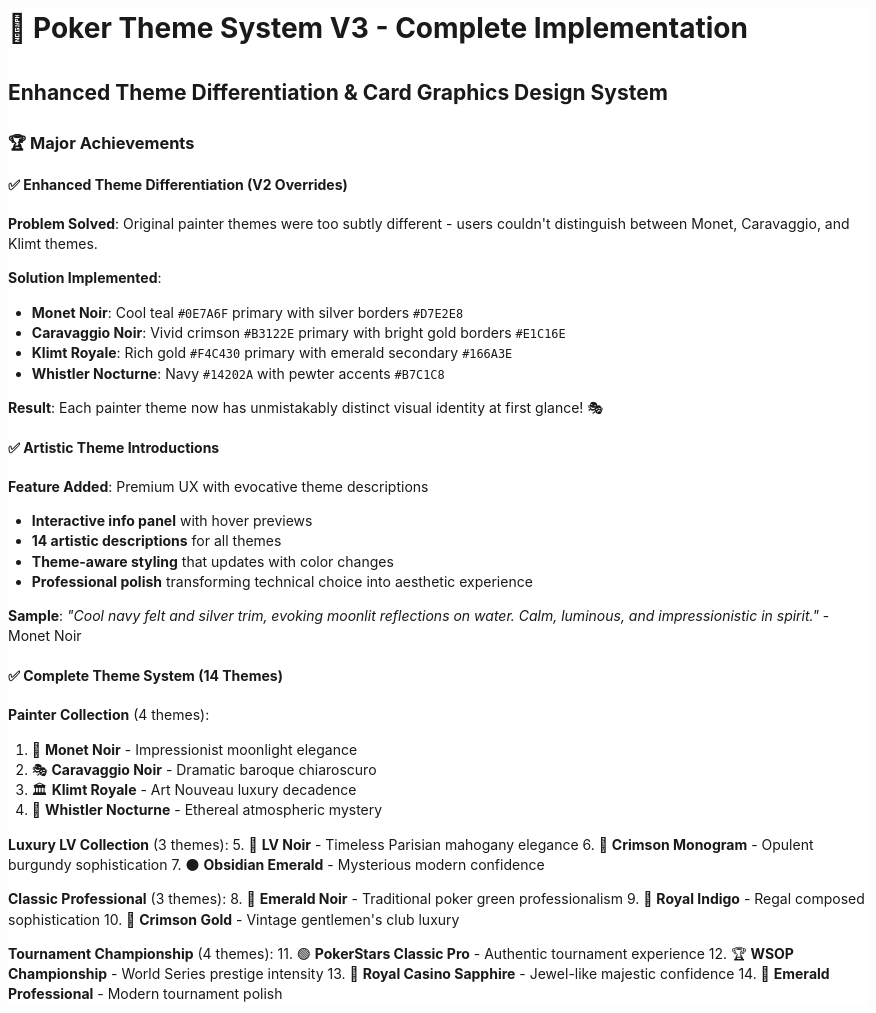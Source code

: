 # 🎨 **Poker Theme System V3 - Complete Implementation**
## Enhanced Theme Differentiation & Card Graphics Design System

### **🏆 Major Achievements**

#### **✅ Enhanced Theme Differentiation (V2 Overrides)**
**Problem Solved**: Original painter themes were too subtly different - users couldn't distinguish between Monet, Caravaggio, and Klimt themes.

**Solution Implemented**: 
- **Monet Noir**: Cool teal `#0E7A6F` primary with silver borders `#D7E2E8`
- **Caravaggio Noir**: Vivid crimson `#B3122E` primary with bright gold borders `#E1C16E`  
- **Klimt Royale**: Rich gold `#F4C430` primary with emerald secondary `#166A3E`
- **Whistler Nocturne**: Navy `#14202A` with pewter accents `#B7C1C8`

**Result**: Each painter theme now has unmistakably distinct visual identity at first glance! 🎭

#### **✅ Artistic Theme Introductions**
**Feature Added**: Premium UX with evocative theme descriptions
- **Interactive info panel** with hover previews
- **14 artistic descriptions** for all themes
- **Theme-aware styling** that updates with color changes
- **Professional polish** transforming technical choice into aesthetic experience

**Sample**: *"Cool navy felt and silver trim, evoking moonlit reflections on water. Calm, luminous, and impressionistic in spirit."* - Monet Noir

#### **✅ Complete Theme System (14 Themes)**
**Painter Collection** (4 themes):
1. 🌊 **Monet Noir** - Impressionist moonlight elegance
2. 🎭 **Caravaggio Noir** - Dramatic baroque chiaroscuro  
3. 🏛️ **Klimt Royale** - Art Nouveau luxury decadence
4. 🌙 **Whistler Nocturne** - Ethereal atmospheric mystery

**Luxury LV Collection** (3 themes):
5. 💎 **LV Noir** - Timeless Parisian mahogany elegance
6. 🍷 **Crimson Monogram** - Opulent burgundy sophistication
7. ⚫ **Obsidian Emerald** - Mysterious modern confidence

**Classic Professional** (3 themes):
8. 🌟 **Emerald Noir** - Traditional poker green professionalism
9. 🔵 **Royal Indigo** - Regal composed sophistication
10. 🔴 **Crimson Gold** - Vintage gentlemen's club luxury

**Tournament Championship** (4 themes):
11. 🟢 **PokerStars Classic Pro** - Authentic tournament experience
12. 🏆 **WSOP Championship** - World Series prestige intensity
13. 💎 **Royal Casino Sapphire** - Jewel-like majestic confidence
14. 💚 **Emerald Professional** - Modern tournament polish
